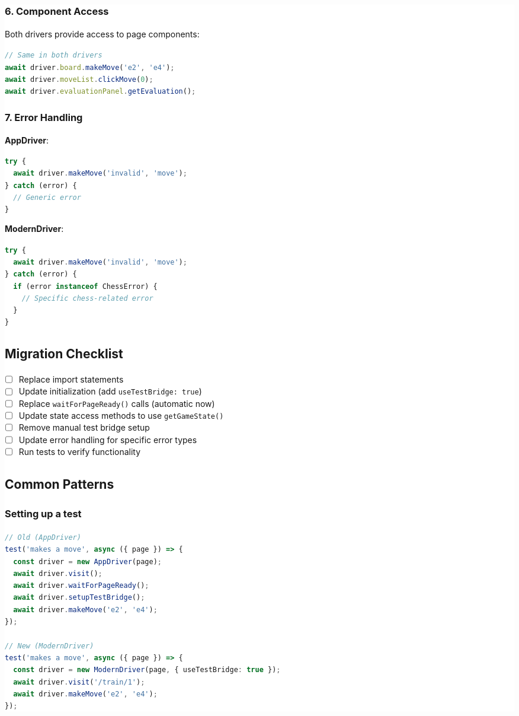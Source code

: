 ### 6. Component Access

Both drivers provide access to page components:

```typescript
// Same in both drivers
await driver.board.makeMove('e2', 'e4');
await driver.moveList.clickMove(0);
await driver.evaluationPanel.getEvaluation();
```

### 7. Error Handling

**AppDriver**:
```typescript
try {
  await driver.makeMove('invalid', 'move');
} catch (error) {
  // Generic error
}
```

**ModernDriver**:
```typescript
try {
  await driver.makeMove('invalid', 'move');
} catch (error) {
  if (error instanceof ChessError) {
    // Specific chess-related error
  }
}
```

## Migration Checklist

- [ ] Replace import statements
- [ ] Update initialization (add `useTestBridge: true`)
- [ ] Replace `waitForPageReady()` calls (automatic now)
- [ ] Update state access methods to use `getGameState()`
- [ ] Remove manual test bridge setup
- [ ] Update error handling for specific error types
- [ ] Run tests to verify functionality

## Common Patterns

### Setting up a test
```typescript
// Old (AppDriver)
test('makes a move', async ({ page }) => {
  const driver = new AppDriver(page);
  await driver.visit();
  await driver.waitForPageReady();
  await driver.setupTestBridge();
  await driver.makeMove('e2', 'e4');
});

// New (ModernDriver)
test('makes a move', async ({ page }) => {
  const driver = new ModernDriver(page, { useTestBridge: true });
  await driver.visit('/train/1');
  await driver.makeMove('e2', 'e4');
});
```

